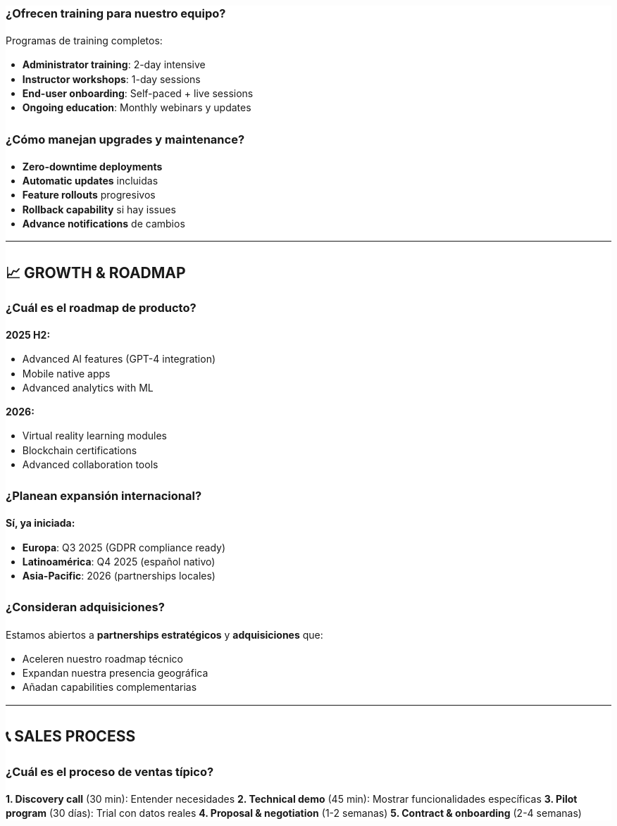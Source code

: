 ### **¿Ofrecen training para nuestro equipo?**
Programas de training completos:
- **Administrator training**: 2-day intensive
- **Instructor workshops**: 1-day sessions
- **End-user onboarding**: Self-paced + live sessions
- **Ongoing education**: Monthly webinars y updates

### **¿Cómo manejan upgrades y maintenance?**
- **Zero-downtime deployments**
- **Automatic updates** incluidas
- **Feature rollouts** progresivos
- **Rollback capability** si hay issues
- **Advance notifications** de cambios

---

## **📈 GROWTH & ROADMAP**

### **¿Cuál es el roadmap de producto?**
**2025 H2:**
- Advanced AI features (GPT-4 integration)
- Mobile native apps
- Advanced analytics with ML

**2026:**
- Virtual reality learning modules
- Blockchain certifications
- Advanced collaboration tools

### **¿Planean expansión internacional?**
**Sí, ya iniciada:**
- **Europa**: Q3 2025 (GDPR compliance ready)
- **Latinoamérica**: Q4 2025 (español nativo)
- **Asia-Pacific**: 2026 (partnerships locales)

### **¿Consideran adquisiciones?**
Estamos abiertos a **partnerships estratégicos** y **adquisiciones** que:
- Aceleren nuestro roadmap técnico
- Expandan nuestra presencia geográfica
- Añadan capabilities complementarias

---

## **📞 SALES PROCESS**

### **¿Cuál es el proceso de ventas típico?**
**1. Discovery call** (30 min): Entender necesidades
**2. Technical demo** (45 min): Mostrar funcionalidades específicas
**3. Pilot program** (30 días): Trial con datos reales
**4. Proposal & negotiation** (1-2 semanas)
**5. Contract & onboarding** (2-4 semanas)
